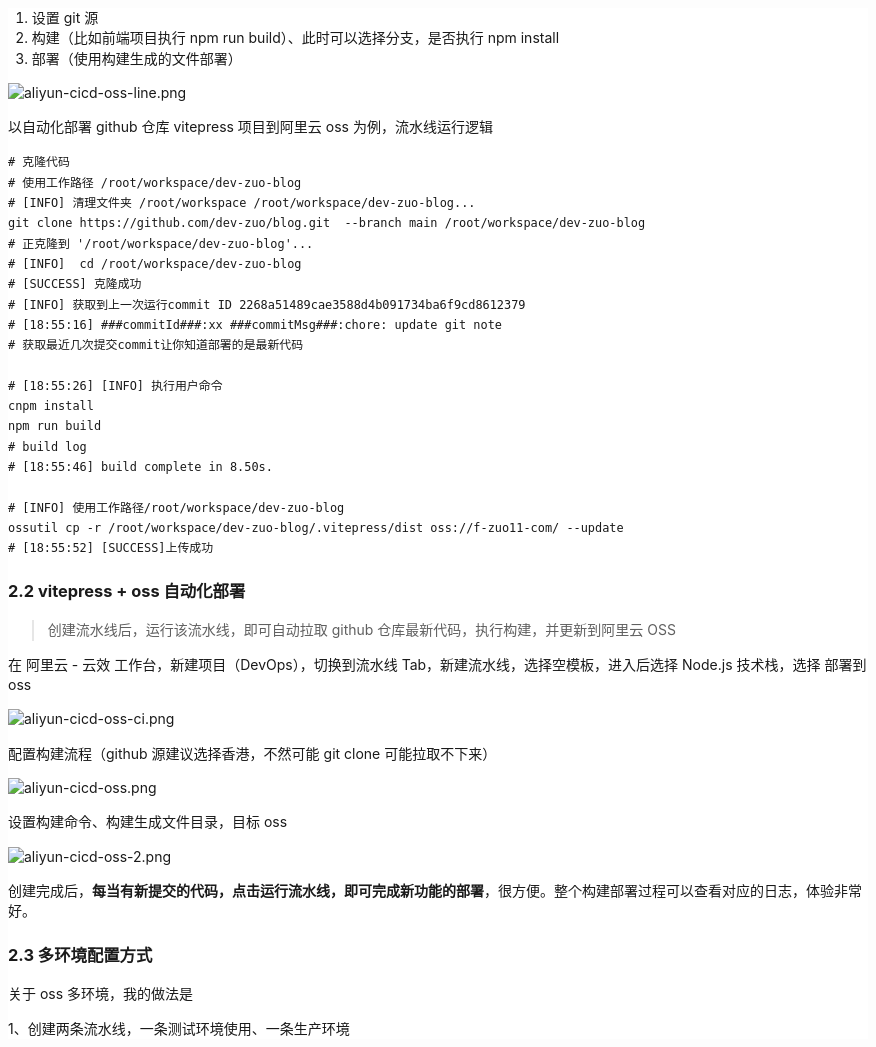 1. 设置 git 源
2. 构建（比如前端项目执行 npm run build）、此时可以选择分支，是否执行 npm install
3. 部署（使用构建生成的文件部署）

![aliyun-cicd-oss-line.png](https://p6-juejin.byteimg.com/tos-cn-i-k3u1fbpfcp/6158fc0f50f44936b7950e7496d3ad1e~tplv-k3u1fbpfcp-zoom-in-crop-mark:1512:0:0:0.awebp?)

以自动化部署 github 仓库 vitepress 项目到阿里云 oss 为例，流水线运行逻辑

```shell
# 克隆代码
# 使用工作路径 /root/workspace/dev-zuo-blog
# [INFO] 清理文件夹 /root/workspace /root/workspace/dev-zuo-blog...
git clone https://github.com/dev-zuo/blog.git  --branch main /root/workspace/dev-zuo-blog
# 正克隆到 '/root/workspace/dev-zuo-blog'...
# [INFO]  cd /root/workspace/dev-zuo-blog
# [SUCCESS] 克隆成功
# [INFO] 获取到上一次运行commit ID 2268a51489cae3588d4b091734ba6f9cd8612379
# [18:55:16] ###commitId###:xx ###commitMsg###:chore: update git note
# 获取最近几次提交commit让你知道部署的是最新代码

# [18:55:26] [INFO] 执行用户命令
cnpm install
npm run build
# build log
# [18:55:46] build complete in 8.50s.

# [INFO] 使用工作路径/root/workspace/dev-zuo-blog
ossutil cp -r /root/workspace/dev-zuo-blog/.vitepress/dist oss://f-zuo11-com/ --update
# [18:55:52] [SUCCESS]上传成功
```

### 2.2 vitepress + oss 自动化部署

> 创建流水线后，运行该流水线，即可自动拉取 github 仓库最新代码，执行构建，并更新到阿里云 OSS

在 阿里云 - 云效 工作台，新建项目（DevOps），切换到流水线 Tab，新建流水线，选择空模板，进入后选择 Node.js 技术栈，选择 部署到 oss

![aliyun-cicd-oss-ci.png](https://p6-juejin.byteimg.com/tos-cn-i-k3u1fbpfcp/9498ad89b0394ad59d913d1fd5a90d74~tplv-k3u1fbpfcp-zoom-in-crop-mark:1512:0:0:0.awebp?)

配置构建流程（github 源建议选择香港，不然可能 git clone 可能拉取不下来）

![aliyun-cicd-oss.png](https://p3-juejin.byteimg.com/tos-cn-i-k3u1fbpfcp/3e9806b0ac414eba88483ab8c335b0e1~tplv-k3u1fbpfcp-zoom-in-crop-mark:1512:0:0:0.awebp?)

设置构建命令、构建生成文件目录，目标 oss

![aliyun-cicd-oss-2.png](https://p3-juejin.byteimg.com/tos-cn-i-k3u1fbpfcp/45853f5741c541efba7bf89b97b533fb~tplv-k3u1fbpfcp-zoom-in-crop-mark:1512:0:0:0.awebp?)

创建完成后，**每当有新提交的代码，点击运行流水线，即可完成新功能的部署**，很方便。整个构建部署过程可以查看对应的日志，体验非常好。

### 2.3 多环境配置方式

关于 oss 多环境，我的做法是

1、创建两条流水线，一条测试环境使用、一条生产环境
